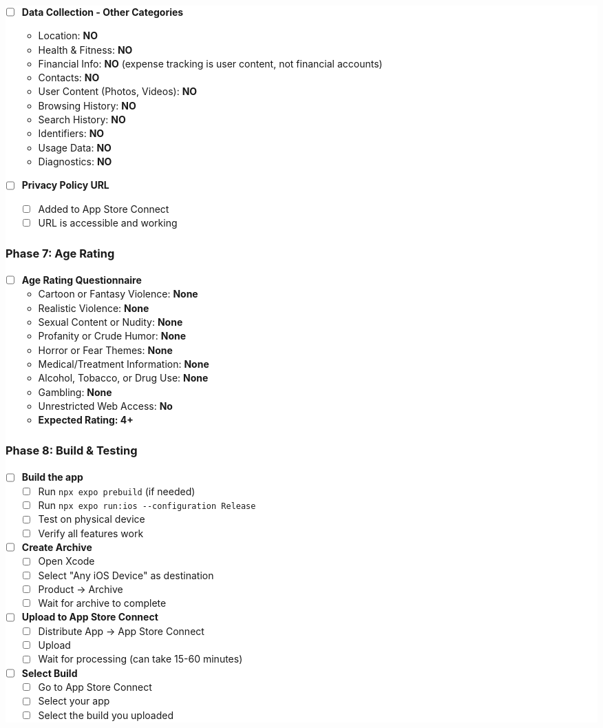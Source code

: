 - [ ] **Data Collection - Other Categories**
  - Location: **NO**
  - Health & Fitness: **NO**
  - Financial Info: **NO** (expense tracking is user content, not financial accounts)
  - Contacts: **NO**
  - User Content (Photos, Videos): **NO**
  - Browsing History: **NO**
  - Search History: **NO**
  - Identifiers: **NO**
  - Usage Data: **NO**
  - Diagnostics: **NO**

- [ ] **Privacy Policy URL**
  - [ ] Added to App Store Connect
  - [ ] URL is accessible and working

### Phase 7: Age Rating

- [ ] **Age Rating Questionnaire**
  - Cartoon or Fantasy Violence: **None**
  - Realistic Violence: **None**
  - Sexual Content or Nudity: **None**
  - Profanity or Crude Humor: **None**
  - Horror or Fear Themes: **None**
  - Medical/Treatment Information: **None**
  - Alcohol, Tobacco, or Drug Use: **None**
  - Gambling: **None**
  - Unrestricted Web Access: **No**
  - **Expected Rating: 4+**

### Phase 8: Build & Testing

- [ ] **Build the app**
  - [ ] Run `npx expo prebuild` (if needed)
  - [ ] Run `npx expo run:ios --configuration Release`
  - [ ] Test on physical device
  - [ ] Verify all features work

- [ ] **Create Archive**
  - [ ] Open Xcode
  - [ ] Select "Any iOS Device" as destination
  - [ ] Product → Archive
  - [ ] Wait for archive to complete

- [ ] **Upload to App Store Connect**
  - [ ] Distribute App → App Store Connect
  - [ ] Upload
  - [ ] Wait for processing (can take 15-60 minutes)

- [ ] **Select Build**
  - [ ] Go to App Store Connect
  - [ ] Select your app
  - [ ] Select the build you uploaded
